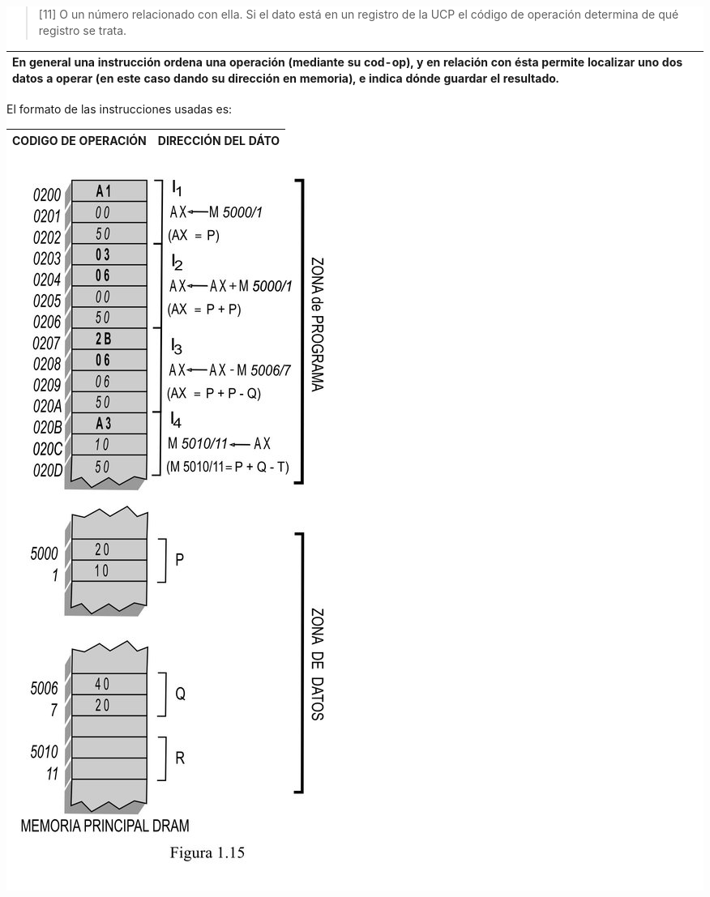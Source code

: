 > [11] O un número relacionado con ella. Si el dato está en un registro de la UCP el código de operación determina de qué registro se trata.

En general una instrucción ordena una __operación__ (mediante su cod-op), y en relación con ésta permite __localizar__ uno dos __datos__ a operar (en este caso dando su dirección en memoria), e __indica dónde guardar el resultado__.|
:-|

El formato de las instrucciones usadas es:

| CODIGO DE OPERACIÓN  | DIRECCIÓN DEL DÁTO  |
|----------------------|---------------------|

![Figura 1.15 - Memoria Principal DRAM](/img/f1-15.jpg "Figura 1.15 - Memoria Principal DRAM")
